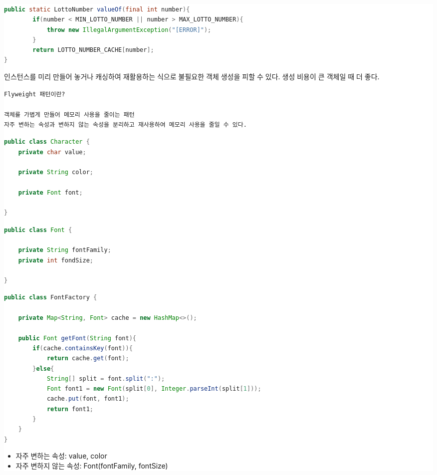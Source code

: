 ```java
public static LottoNumber valueOf(final int number){
        if(number < MIN_LOTTO_NUMBER || number > MAX_LOTTO_NUMBER){
            throw new IllegalArgumentException("[ERROR]");
        }
        return LOTTO_NUMBER_CACHE[number];
}
```

인스턴스를 미리 만들어 놓거나 캐싱하여 재활용하는 식으로 불필요한 객체 생성을 피할 수 있다.
생성 비용이 큰 객체일 때 더 좋다.

```
Flyweight 패턴이란?

객체를 가볍게 만들어 메모리 사용을 줄이는 패턴
자주 변하는 속성과 변하지 않는 속성을 분리하고 재사용하여 메모리 사용을 줄일 수 있다.
```

```java
public class Character {
    private char value;

    private String color;

    private Font font;

}
```

```java
public class Font {

    private String fontFamily;
    private int fondSize;

}
```

```java
public class FontFactory {

    private Map<String, Font> cache = new HashMap<>();

    public Font getFont(String font){
        if(cache.containsKey(font)){
            return cache.get(font);
        }else{
            String[] split = font.split(":");
            Font font1 = new Font(split[0], Integer.parseInt(split[1]));
            cache.put(font, font1);
            return font1;
        }
    }
}

```
- 자주 변하는 속성: value, color
- 자주 변하지 않는 속성: Font(fontFamily, fontSize)
